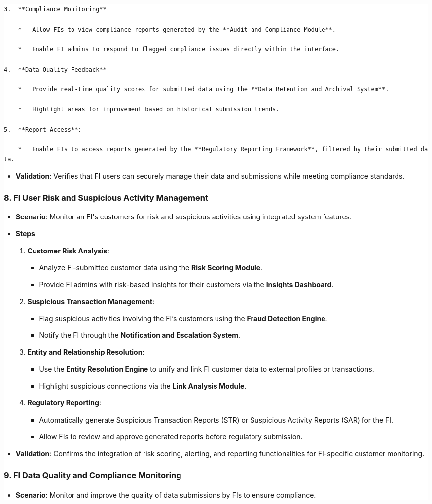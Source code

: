     3.  **Compliance Monitoring**:
        
        *   Allow FIs to view compliance reports generated by the **Audit and Compliance Module**.
            
        *   Enable FI admins to respond to flagged compliance issues directly within the interface.
            
    4.  **Data Quality Feedback**:
        
        *   Provide real-time quality scores for submitted data using the **Data Retention and Archival System**.
            
        *   Highlight areas for improvement based on historical submission trends.
            
    5.  **Report Access**:
        
        *   Enable FIs to access reports generated by the **Regulatory Reporting Framework**, filtered by their submitted data.
            
*   **Validation**: Verifies that FI users can securely manage their data and submissions while meeting compliance standards.
    

### **8\. FI User Risk and Suspicious Activity Management**

*   **Scenario**: Monitor an FI's customers for risk and suspicious activities using integrated system features.
    
*   **Steps**:
    
    1.  **Customer Risk Analysis**:
        
        *   Analyze FI-submitted customer data using the **Risk Scoring Module**.
            
        *   Provide FI admins with risk-based insights for their customers via the **Insights Dashboard**.
            
    2.  **Suspicious Transaction Management**:
        
        *   Flag suspicious activities involving the FI’s customers using the **Fraud Detection Engine**.
            
        *   Notify the FI through the **Notification and Escalation System**.
            
    3.  **Entity and Relationship Resolution**:
        
        *   Use the **Entity Resolution Engine** to unify and link FI customer data to external profiles or transactions.
            
        *   Highlight suspicious connections via the **Link Analysis Module**.
            
    4.  **Regulatory Reporting**:
        
        *   Automatically generate Suspicious Transaction Reports (STR) or Suspicious Activity Reports (SAR) for the FI.
            
        *   Allow FIs to review and approve generated reports before regulatory submission.
            
*   **Validation**: Confirms the integration of risk scoring, alerting, and reporting functionalities for FI-specific customer monitoring.
    

### **9\. FI Data Quality and Compliance Monitoring**

*   **Scenario**: Monitor and improve the quality of data submissions by FIs to ensure compliance.
    